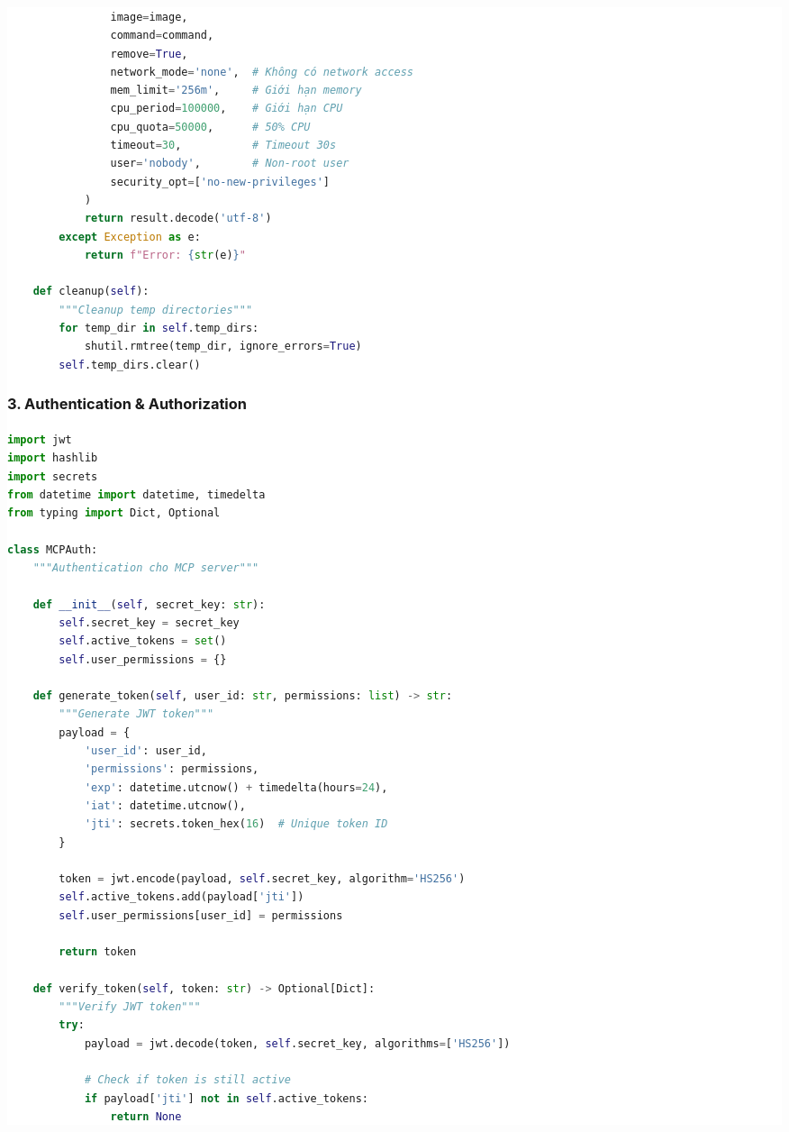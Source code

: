 ```python
                image=image,
                command=command,
                remove=True,
                network_mode='none',  # Không có network access
                mem_limit='256m',     # Giới hạn memory
                cpu_period=100000,    # Giới hạn CPU
                cpu_quota=50000,      # 50% CPU
                timeout=30,           # Timeout 30s
                user='nobody',        # Non-root user
                security_opt=['no-new-privileges']
            )
            return result.decode('utf-8')
        except Exception as e:
            return f"Error: {str(e)}"
    
    def cleanup(self):
        """Cleanup temp directories"""
        for temp_dir in self.temp_dirs:
            shutil.rmtree(temp_dir, ignore_errors=True)
        self.temp_dirs.clear()
```

### 3. **Authentication & Authorization**

```python
import jwt
import hashlib
import secrets
from datetime import datetime, timedelta
from typing import Dict, Optional

class MCPAuth:
    """Authentication cho MCP server"""
    
    def __init__(self, secret_key: str):
        self.secret_key = secret_key
        self.active_tokens = set()
        self.user_permissions = {}
    
    def generate_token(self, user_id: str, permissions: list) -> str:
        """Generate JWT token"""
        payload = {
            'user_id': user_id,
            'permissions': permissions,
            'exp': datetime.utcnow() + timedelta(hours=24),
            'iat': datetime.utcnow(),
            'jti': secrets.token_hex(16)  # Unique token ID
        }
        
        token = jwt.encode(payload, self.secret_key, algorithm='HS256')
        self.active_tokens.add(payload['jti'])
        self.user_permissions[user_id] = permissions
        
        return token
    
    def verify_token(self, token: str) -> Optional[Dict]:
        """Verify JWT token"""
        try:
            payload = jwt.decode(token, self.secret_key, algorithms=['HS256'])
            
            # Check if token is still active
            if payload['jti'] not in self.active_tokens:
                return None
```
